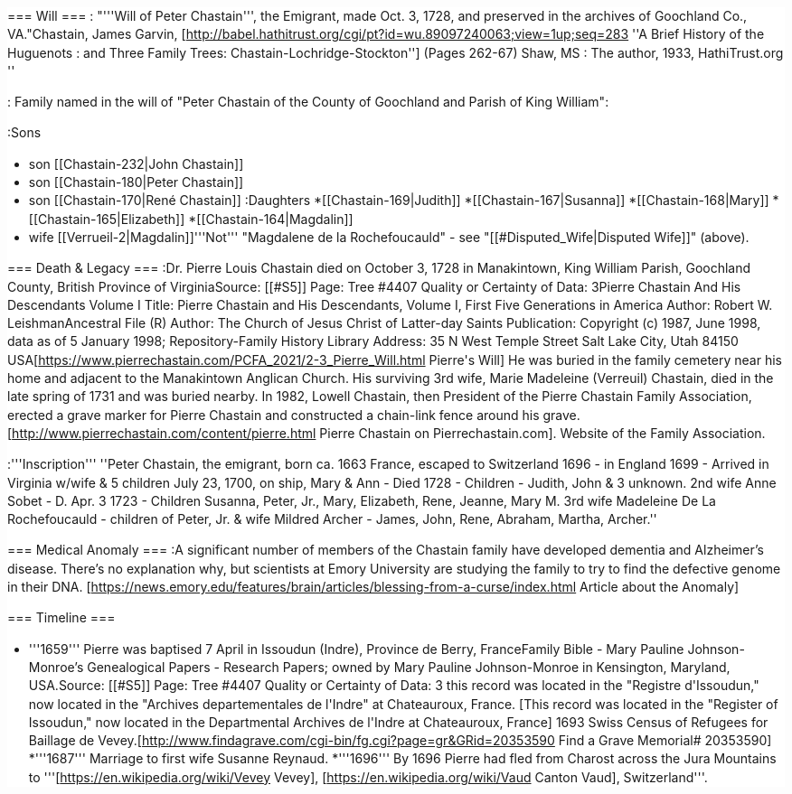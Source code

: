 
=== Will ===
: "'''Will of Peter Chastain''', the Emigrant, made Oct. 3, 1728, and preserved in the archives of Goochland Co., VA."<ref name=JGC>Chastain, James Garvin, [http://babel.hathitrust.org/cgi/pt?id=wu.89097240063;view=1up;seq=283 ''A Brief History of the Huguenots : and Three Family Trees: Chastain-Lochridge-Stockton''] (Pages 262-67) Shaw, MS : The author, 1933, HathiTrust.org ''</ref>

: Family named in the will of "Peter Chastain of the County of Goochland and Parish of King William":<ref name=JGC />

:Sons
* son [[Chastain-232|John Chastain]]<ref name=JGC />
* son [[Chastain-180|Peter Chastain]]<ref name=JGC />
* son [[Chastain-170|René Chastain]]<ref name=JGC />
:Daughters
*[[Chastain-169|Judith]]<ref name=JGC />
*[[Chastain-167|Susanna]]<ref name=JGC />
*[[Chastain-168|Mary]]<ref name=JGC />
*[[Chastain-165|Elizabeth]]<ref name=JGC />
*[[Chastain-164|Magdalin]]<ref name=JGC />
* wife [[Verrueil-2|Magdalin]]<ref name=JGC /><ref>'''Not''' "Magdalene de la Rochefoucauld" - see "[[#Disputed_Wife|Disputed Wife]]" (above).</ref> 

=== Death & Legacy ===
:Dr. Pierre Louis Chastain died on October 3, 1728 in Manakintown, King William Parish, Goochland County, British Province of Virginia<ref>Source: [[#S5]]  Page:  Tree #4407 Quality or Certainty of Data:  3</ref><ref name="Chast & desc">Pierre Chastain And His Descendants Volume I Title:  Pierre Chastain and His Descendants, Volume I, First Five Generations in America Author:  Robert W. Leishman</ref><ref name="Chast & desc"/><ref name="AF">Ancestral File (R) Author:  The Church of Jesus Christ of Latter-day Saints Publication:  Copyright (c) 1987, June 1998, data as of 5 January 1998; Repository-Family History Library Address:  35 N West Temple Street Salt Lake City, Utah 84150  USA</ref><ref name="Will">[https://www.pierrechastain.com/PCFA_2021/2-3_Pierre_Will.html  Pierre's Will]</ref>  He was buried in the family cemetery near his home and adjacent to the Manakintown Anglican Church.  His surviving 3rd wife, Marie Madeleine (Verreuil) Chastain, died in the late spring of 1731 and was buried nearby.   In 1982, Lowell Chastain, then President of the Pierre Chastain Family Association, erected a grave marker for Pierre Chastain and constructed a chain-link fence around his grave.<ref> [http://www.pierrechastain.com/content/pierre.html Pierre Chastain on Pierrechastain.com]. Website of the Family Association.</ref>

:'''Inscription''' ''Peter Chastain, the emigrant, born ca. 1663 France, escaped to Switzerland 1696 - in England 1699 - Arrived in Virginia w/wife & 5 children July 23, 1700, on ship, Mary & Ann - Died 1728 - Children - Judith, John & 3 unknown. 2nd wife Anne Sobet - D. Apr. 3 1723 - Children Susanna, Peter, Jr., Mary, Elizabeth, Rene, Jeanne, Mary M. 3rd wife Madeleine De La Rochefoucauld - children of Peter, Jr. & wife Mildred Archer - James, John, Rene, Abraham, Martha, Archer.''<ref name="Find"/>

=== Medical Anomaly ===
:A significant number of members of the Chastain family have developed dementia and Alzheimer’s disease. There’s no explanation why, but scientists at Emory University are studying the family to try to find the defective genome in their DNA. <ref>[https://news.emory.edu/features/brain/articles/blessing-from-a-curse/index.html Article about the Anomaly]</ref>

=== Timeline === 
* '''1659''' Pierre was baptised 7 April in Issoudun (Indre), Province de Berry, France<ref name="FAMB">Family Bible - Mary Pauline Johnson-Monroe’s Genealogical Papers - Research Papers; owned by Mary Pauline Johnson-Monroe in  Kensington, Maryland, USA.</ref><ref>Source: [[#S5]]  Page:  Tree #4407 Quality or Certainty of Data:  3</ref><ref name="Chast & desc"/><ref name="reg ISS"> this record was located in the "Registre d'Issoudun," now located in the "Archives departementales de l'Indre" at Chateauroux, France.  [This record was located in the "Register of Issoudun," now located in the Departmental Archives de l'Indre at Chateauroux, France]</ref> <ref name="1693 SW Ref">1693 Swiss Census of Refugees for Baillage de Vevey.</ref><ref name="Find">[http://www.findagrave.com/cgi-bin/fg.cgi?page=gr&GRid=20353590 Find a Grave Memorial# 20353590]</ref>
*'''1687''' Marriage to first wife Susanne Reynaud.
*'''1696''' By 1696 Pierre had fled from Charost across the Jura Mountains to '''[https://en.wikipedia.org/wiki/Vevey Vevey], [https://en.wikipedia.org/wiki/Vaud Canton Vaud], Switzerland'''.<ref name="1693 SW Ref"/>